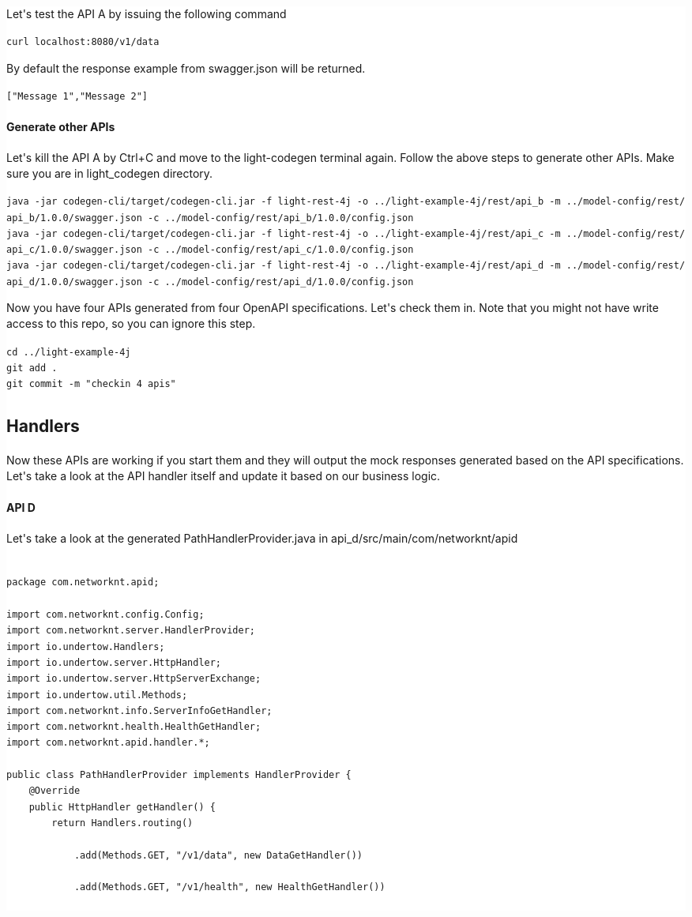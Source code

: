 Let's test the API A by issuing the following command
```
curl localhost:8080/v1/data
```

By default the response example from swagger.json will be returned. 

```
["Message 1","Message 2"]
```

#### Generate other APIs

Let's kill the API A by Ctrl+C and move to the light-codegen terminal again. Follow 
the above steps to generate other APIs. Make sure you are in light_codegen directory.

```
java -jar codegen-cli/target/codegen-cli.jar -f light-rest-4j -o ../light-example-4j/rest/api_b -m ../model-config/rest/api_b/1.0.0/swagger.json -c ../model-config/rest/api_b/1.0.0/config.json
java -jar codegen-cli/target/codegen-cli.jar -f light-rest-4j -o ../light-example-4j/rest/api_c -m ../model-config/rest/api_c/1.0.0/swagger.json -c ../model-config/rest/api_c/1.0.0/config.json
java -jar codegen-cli/target/codegen-cli.jar -f light-rest-4j -o ../light-example-4j/rest/api_d -m ../model-config/rest/api_d/1.0.0/swagger.json -c ../model-config/rest/api_d/1.0.0/config.json
```

Now you have four APIs generated from four OpenAPI specifications. Let's check
them in. Note that you might not have write access to this repo, so you can ignore
this step. 

```
cd ../light-example-4j
git add .
git commit -m "checkin 4 apis"
```

## Handlers

Now these APIs are working if you start them and they will output the mock responses
generated based on the API specifications. Let's take a look at the API handler itself
and update it based on our business logic.

#### API D
Let's take a look at the generated PathHandlerProvider.java in
api_d/src/main/com/networknt/apid

```

package com.networknt.apid;

import com.networknt.config.Config;
import com.networknt.server.HandlerProvider;
import io.undertow.Handlers;
import io.undertow.server.HttpHandler;
import io.undertow.server.HttpServerExchange;
import io.undertow.util.Methods;
import com.networknt.info.ServerInfoGetHandler;
import com.networknt.health.HealthGetHandler;
import com.networknt.apid.handler.*;

public class PathHandlerProvider implements HandlerProvider {
    @Override
    public HttpHandler getHandler() {
        return Handlers.routing()
        
            .add(Methods.GET, "/v1/data", new DataGetHandler())
        
            .add(Methods.GET, "/v1/health", new HealthGetHandler())
        
```